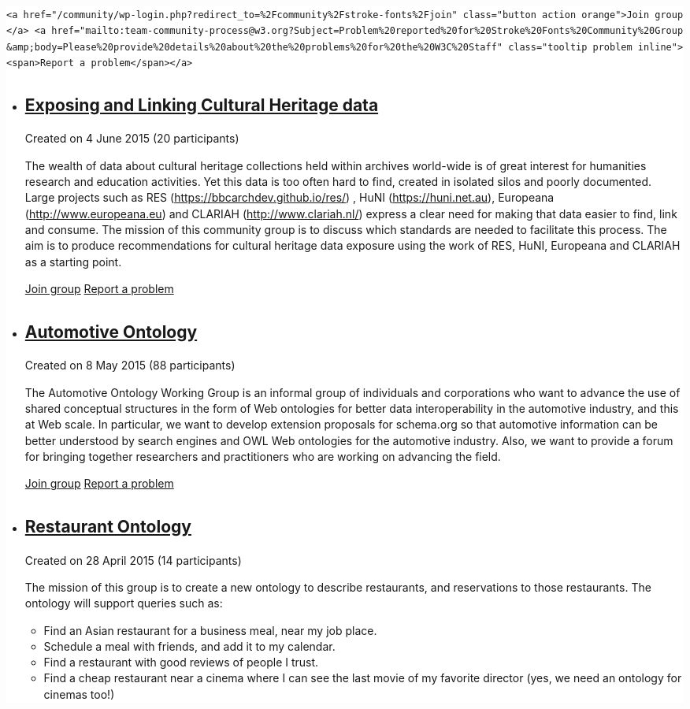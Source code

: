     <a href="/community/wp-login.php?redirect_to=%2Fcommunity%2Fstroke-fonts%2Fjoin" class="button action orange">Join group</a> <a href="mailto:team-community-process@w3.org?Subject=Problem%20reported%20for%20Stroke%20Fonts%20Community%20Group&amp;body=Please%20provide%20details%20about%20the%20problems%20for%20the%20W3C%20Staff" class="tooltip problem inline"><span>Report a problem</span></a>

-   <a href="/community/linkedculture/" id="linkedculture">Exposing and Linking Cultural Heritage data</a>
    ------------------------------------------------------------------------------------------------------

    Created on 4 June 2015 <span class="participants" data-participants="20">(20 participants)</span>

    The wealth of data about cultural heritage collections held within archives world-wide is of great interest for humanities research and education activities. Yet this data is too often hard to find, created in isolated silos and poorly documented. Large projects such as RES (https://bbcarchdev.github.io/res/) , HuNI (https://huni.net.au), Europeana (http://www.europeana.eu) and CLARIAH (http://www.clariah.nl/) express a clear need for making that data easier to find, link and consume. The mission of this community group is to discuss which standards are needed to facilitate this process. The aim is to produce recommendations for cultural heritage data exposure using the work of RES, HuNI, Europeana and CLARIAH as a starting point.

    <a href="/community/wp-login.php?redirect_to=%2Fcommunity%2Flinkedculture%2Fjoin" class="button action orange">Join group</a> <a href="mailto:team-community-process@w3.org?Subject=Problem%20reported%20for%20Exposing%20and%20Linking%20Cultural%20Heritage%20data%20Community%20Group&amp;body=Please%20provide%20details%20about%20the%20problems%20for%20the%20W3C%20Staff" class="tooltip problem inline"><span>Report a problem</span></a>

-   <a href="/community/gao/" id="gao">Automotive Ontology</a>
    ----------------------------------------------------------

    Created on 8 May 2015 <span class="participants" data-participants="88">(88 participants)</span>

    The Automotive Ontology Working Group is an informal group of individuals and corporations who want to advance the use of shared conceptual structures in the form of Web ontologies for better data interoperability in the automotive industry, and this at Web scale. In particular, we want to develop extension proposals for schema.org so that automotive information can be better understood by search engines and OWL Web ontologies for the automotive industry. Also, we want to provide a forum for bringing together researchers and practitioners who are working on advancing the field.

    <a href="/community/wp-login.php?redirect_to=%2Fcommunity%2Fgao%2Fjoin" class="button action orange">Join group</a> <a href="mailto:team-community-process@w3.org?Subject=Problem%20reported%20for%20Automotive%20Ontology%20Community%20Group&amp;body=Please%20provide%20details%20about%20the%20problems%20for%20the%20W3C%20Staff" class="tooltip problem inline"><span>Report a problem</span></a>

-   <a href="/community/restonto/" id="restonto">Restaurant Ontology</a>
    --------------------------------------------------------------------

    Created on 28 April 2015 <span class="participants" data-participants="14">(14 participants)</span>

    The mission of this group is to create a new ontology to describe restaurants, and reservations to those restaurants. The ontology will support queries such as:
    -   Find an Asian restaurant for a business meal, near my job place.
    -   Schedule a meal with friends, and add it to my calendar.
    -   Find a restaurant with good reviews of people I trust.
    -   Find a cheap restaurant near a cinema where I can see the last movie of my favorite director (yes, we need an ontology for cinemas too!)
